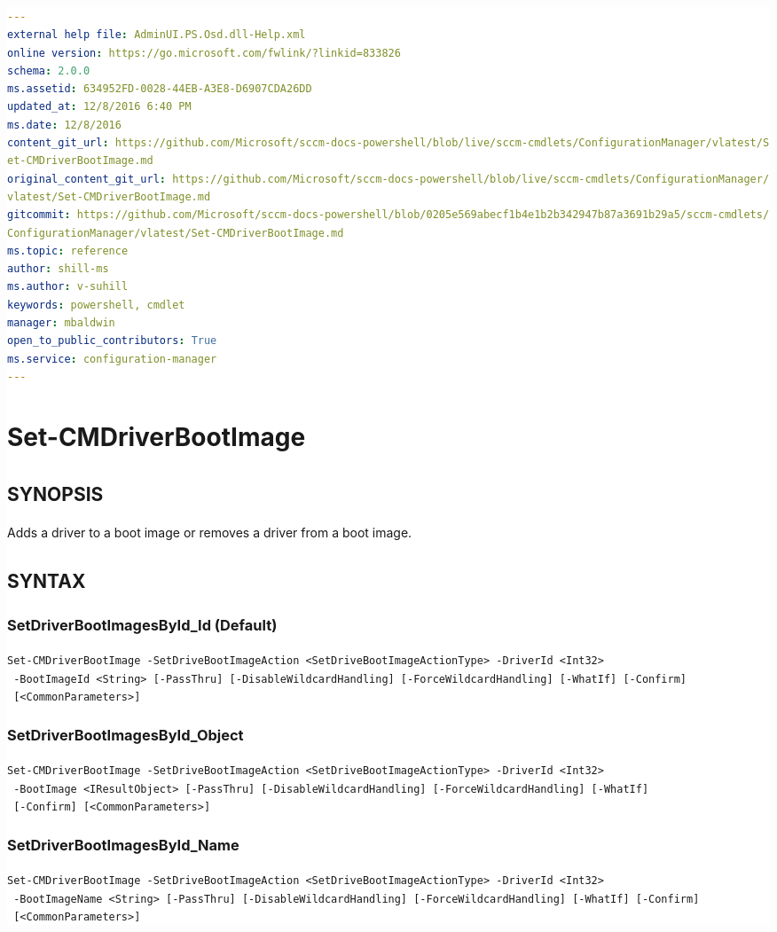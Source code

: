 ```yaml
---
external help file: AdminUI.PS.Osd.dll-Help.xml
online version: https://go.microsoft.com/fwlink/?linkid=833826
schema: 2.0.0
ms.assetid: 634952FD-0028-44EB-A3E8-D6907CDA26DD
updated_at: 12/8/2016 6:40 PM
ms.date: 12/8/2016
content_git_url: https://github.com/Microsoft/sccm-docs-powershell/blob/live/sccm-cmdlets/ConfigurationManager/vlatest/Set-CMDriverBootImage.md
original_content_git_url: https://github.com/Microsoft/sccm-docs-powershell/blob/live/sccm-cmdlets/ConfigurationManager/vlatest/Set-CMDriverBootImage.md
gitcommit: https://github.com/Microsoft/sccm-docs-powershell/blob/0205e569abecf1b4e1b2b342947b87a3691b29a5/sccm-cmdlets/ConfigurationManager/vlatest/Set-CMDriverBootImage.md
ms.topic: reference
author: shill-ms
ms.author: v-suhill
keywords: powershell, cmdlet
manager: mbaldwin
open_to_public_contributors: True
ms.service: configuration-manager
---
```


# Set-CMDriverBootImage

## SYNOPSIS
Adds a driver to a boot image or removes a driver from a boot image.

## SYNTAX

### SetDriverBootImagesById_Id (Default)
```
Set-CMDriverBootImage -SetDriveBootImageAction <SetDriveBootImageActionType> -DriverId <Int32>
 -BootImageId <String> [-PassThru] [-DisableWildcardHandling] [-ForceWildcardHandling] [-WhatIf] [-Confirm]
 [<CommonParameters>]
```

### SetDriverBootImagesById_Object
```
Set-CMDriverBootImage -SetDriveBootImageAction <SetDriveBootImageActionType> -DriverId <Int32>
 -BootImage <IResultObject> [-PassThru] [-DisableWildcardHandling] [-ForceWildcardHandling] [-WhatIf]
 [-Confirm] [<CommonParameters>]
```

### SetDriverBootImagesById_Name
```
Set-CMDriverBootImage -SetDriveBootImageAction <SetDriveBootImageActionType> -DriverId <Int32>
 -BootImageName <String> [-PassThru] [-DisableWildcardHandling] [-ForceWildcardHandling] [-WhatIf] [-Confirm]
 [<CommonParameters>]
```
